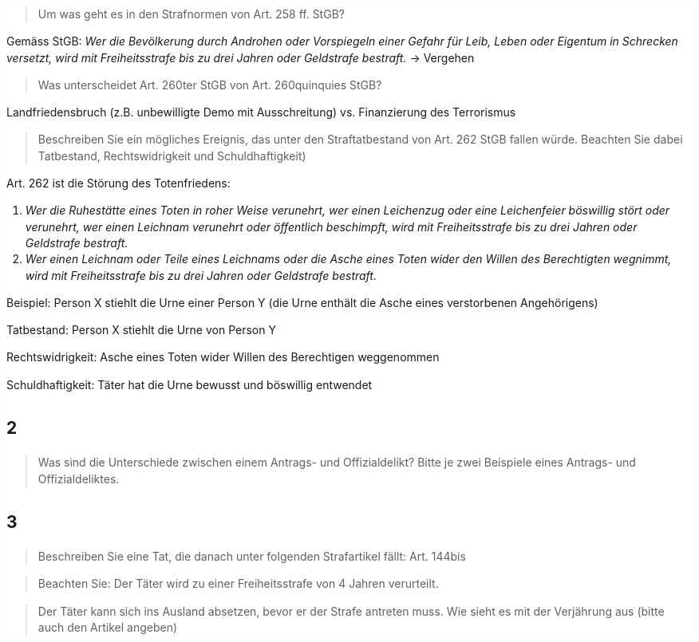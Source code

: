 > Um was geht es in den Strafnormen von Art. 258 ff. StGB?

Gemäss StGB: *Wer die Bevölkerung durch Androhen oder Vorspiegeln einer Gefahr für Leib, Leben oder Eigentum in Schrecken versetzt, wird mit Frei­heitsstrafe bis zu drei Jahren oder Geldstrafe bestraft.* -> Vergehen

>  Was unterscheidet Art. 260ter StGB von Art. 260quinquies StGB?

Landfriedensbruch (z.B. unbewilligte Demo mit Ausschreitung) vs. Finanzierung des Terrorismus 

> Beschreiben Sie ein mögliches Ereignis, das unter den Straftatbestand von Art. 262 StGB fallen würde. Beachten Sie dabei Tatbestand, Rechtswidrigkeit und Schuldhaftigkeit)

Art. 262 ist die Störung des Totenfriedens:

1. *Wer die Ruhestätte eines Toten in roher Weise verunehrt, wer einen Leichenzug oder eine Leichenfeier böswillig stört oder ver­unehrt, wer einen Leichnam verunehrt oder öffentlich beschimpft, wird mit Frei­heitsstrafe bis zu drei Jahren oder Geldstrafe bestraft.*
2. *Wer einen Leichnam oder Teile eines Leichnams oder die Asche eines Toten wider den Willen des Berechtigten wegnimmt, wird mit Frei­heitsstrafe bis zu drei Jahren oder Geldstrafe bestraft.*

Beispiel: Person X stiehlt die Urne einer Person Y (die Urne enthält die Asche eines verstorbenen Angehörigens)

Tatbestand: Person X stiehlt die Urne von Person Y

Rechtswidrigkeit: Asche eines Toten wider Willen des Berechtigen weggenommen

Schuldhaftigkeit: Täter hat die Urne bewusst und böswillig entwendet

## 2 

> Was sind die Unterschiede zwischen einem Antrags- und Offizialdelikt? Bitte je zwei Beispiele eines Antrags- und Offizialdeliktes.

 ## 3

> Beschreiben Sie eine Tat, die danach unter folgenden Strafartikel fällt: Art. 144bis

> Beachten Sie: Der Täter wird zu einer Freiheitsstrafe von 4 Jahren verurteilt.

> Der Täter kann sich ins Ausland absetzen, bevor er der Strafe antreten muss. Wie sieht es mit der Verjährung aus (bitte auch den Artikel angeben)

 
